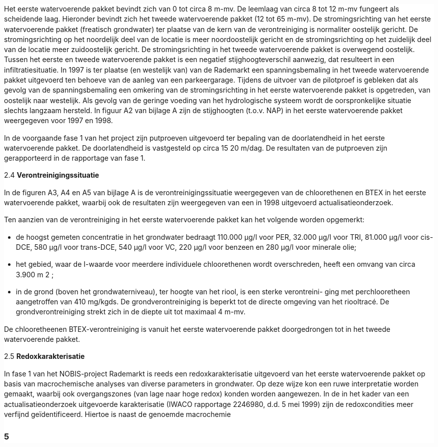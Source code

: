 Het eerste watervoerende pakket bevindt zich van 0 tot circa 8 m-mv. De leemlaag van circa 8 tot 12 m-mv fungeert als scheidende laag. Hieronder bevindt zich het tweede watervoerende pakket (12 tot 65 m-mv). De stromingsrichting van het eerste watervoerende pakket (freatisch grondwater) ter plaatse van de kern van de verontreiniging is normaliter oostelijk gericht. De stromingsrichting op het noordelijk deel van de locatie is meer noordoostelijk gericht en de stromingsrichting op het zuidelijk deel van de locatie meer zuidoostelijk gericht. De stromingsrichting in het tweede watervoerende pakket is overwegend oostelijk. Tussen het eerste en tweede watervoerende pakket is een negatief stijghoogteverschil aanwezig, dat resulteert in een infiltratiesituatie. In 1997 is ter plaatse (en westelijk van) van de Rademarkt een spanningsbemaling in het tweede watervoerende pakket uitgevoerd ten behoeve van de aanleg van een parkeergarage. Tijdens de uitvoer van de pilotproef is gebleken dat als gevolg van de spanningsbemaling een omkering van de stromingsrichting in het eerste watervoerende pakket is opgetreden, van oostelijk naar westelijk. Als gevolg van de geringe voeding van het hydrologische systeem wordt de oorspronkelijke situatie slechts langzaam hersteld. In figuur A2 van bijlage A zijn de stijghoogten (t.o.v. NAP) in het eerste watervoerende pakket weergegeven voor 1997 en 1998. 

In de voorgaande fase 1 van het project zijn putproeven uitgevoerd ter bepaling van de doorlatendheid in het eerste watervoerende pakket. De doorlatendheid is vastgesteld op circa 15 20 m/dag. De resultaten van de putproeven zijn gerapporteerd in de rapportage van fase 1. 

2.4 **Verontreinigingssituatie** 

In de figuren A3, A4 en A5 van bijlage A is de verontreinigingssituatie weergegeven van de chloorethenen en BTEX in het eerste watervoerende pakket, waarbij ook de resultaten zijn weergegeven van een in 1998 uitgevoerd actualisatieonderzoek. 

Ten aanzien van de verontreiniging in het eerste watervoerende pakket kan het volgende worden opgemerkt: 

- de hoogst gemeten concentratie in het grondwater bedraagt 110.000 μg/l voor PER,     32.000 μg/l voor TRI, 81.000 μg/l voor cis-DCE, 580 μg/l voor trans-DCE, 540 μg/l voor VC,     220 μg/l voor benzeen en 280 μg/l voor minerale olie; 

- het gebied, waar de I-waarde voor meerdere individuele chloorethenen wordt overschreden,     heeft een omvang van circa 3.900 m 2 ; 

- in de grond (boven het grondwaterniveau), ter hoogte van het riool, is een sterke verontreini-     ging met perchlooretheen aangetroffen van 410 mg/kgds. De grondverontreiniging is beperkt     tot de directe omgeving van het riooltracé. De grondverontreiniging strekt zich in de diepte uit     tot maximaal 4 m-mv. 

De chlooretheenen BTEX-verontreiniging is vanuit het eerste watervoerende pakket doorgedrongen tot in het tweede watervoerende pakket. 

2.5 **Redoxkarakterisatie** 

In fase 1 van het NOBIS-project Rademarkt is reeds een redoxkarakterisatie uitgevoerd van het eerste watervoerende pakket op basis van macrochemische analyses van diverse parameters in grondwater. Op deze wijze kon een ruwe interpretatie worden gemaakt, waarbij ook overgangszones (van lage naar hoge redox) konden worden aangewezen. In de in het kader van een actualisatieonderzoek uitgevoerde karakterisatie (IWACO rapportage 2246980, d.d. 5 mei 1999) zijn de redoxcondities meer verfijnd geïdentificeerd. Hiertoe is naast de genoemde macrochemie 


### 5 
